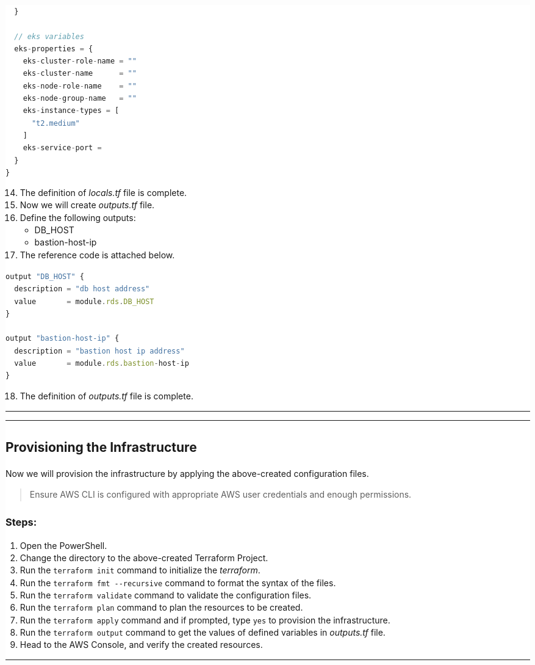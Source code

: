 ```js
  }

  // eks variables
  eks-properties = {
    eks-cluster-role-name = ""
    eks-cluster-name      = ""
    eks-node-role-name    = ""
    eks-node-group-name   = ""
    eks-instance-types = [
      "t2.medium"
    ]
    eks-service-port = 
  }
}
```

14. The definition of *locals.tf* file is complete.
15. Now we will create *outputs.tf* file.
16. Define the following outputs:
    - DB_HOST
    - bastion-host-ip
17. The reference code is attached below.

```js
output "DB_HOST" {
  description = "db host address"
  value       = module.rds.DB_HOST
}

output "bastion-host-ip" {
  description = "bastion host ip address"
  value       = module.rds.bastion-host-ip
}
```

18. The definition of *outputs.tf* file is complete.

---
---

## Provisioning the Infrastructure
Now we will provision the infrastructure by applying the above-created configuration files.

> Ensure AWS CLI is configured with appropriate AWS user credentials and enough permissions.

### Steps:
1. Open the PowerShell.
2. Change the directory to the above-created Terraform Project.
3. Run the `terraform init` command to initialize the *terraform*.  
4. Run the `terraform fmt --recursive` command to format the syntax of the files.
5. Run the `terraform validate` command to validate the configuration files.
6. Run the `terraform plan` command to plan the resources to be created.
7. Run the `terraform apply` command and if prompted, type `yes` to provision the infrastructure.
8. Run the `terraform output` command to get the values of defined variables in *outputs.tf* file.
9. Head to the AWS Console, and verify the created resources.

---
